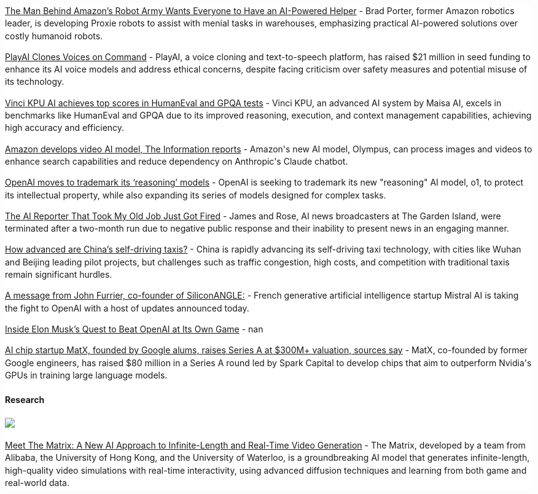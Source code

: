 [The Man Behind Amazon’s Robot Army Wants Everyone to Have an AI-Powered Helper](https://www.wired.com/story/robot-army-proxie-humanoid/) - Brad Porter, former Amazon robotics leader, is developing Proxie robots to assist with menial tasks in warehouses, emphasizing practical AI-powered solutions over costly humanoid robots.

[PlayAI Clones Voices on Command](https://techcrunch.com/2024/11/25/playai-clones-voices-on-command/) - PlayAI, a voice cloning and text-to-speech platform, has raised $21 million in seed funding to enhance its AI voice models and address ethical concerns, despite facing criticism over safety measures and potential misuse of its technology.

[Vinci KPU AI achieves top scores in HumanEval and GPQA tests](https://www.testingcatalog.com/vinci-kpu-ai-achieves-top-scores-in-humaneval-and-gpqa-tests/) - Vinci KPU, an advanced AI system by Maisa AI, excels in benchmarks like HumanEval and GPQA due to its improved reasoning, execution, and context management capabilities, achieving high accuracy and efficiency.

[Amazon develops video AI model, The Information reports](https://finance.yahoo.com/news/amazon-develops-video-ai-model-020110086.html) - Amazon's new AI model, Olympus, can process images and videos to enhance search capabilities and reduce dependency on Anthropic's Claude chatbot.

[OpenAI moves to trademark its ‘reasoning’ models](https://techcrunch.com/2024/11/27/openai-moves-to-trademark-its-reasoning-models/) - OpenAI is seeking to trademark its new "reasoning" AI model, o1, to protect its intellectual property, while also expanding its series of models designed for complex tasks.

[The AI Reporter That Took My Old Job Just Got Fired](https://www.wired.com/story/the-ai-reporter-who-took-my-old-job-just-got-fired/) - James and Rose, AI news broadcasters at The Garden Island, were terminated after a two-month run due to negative public response and their inability to present news in an engaging manner.

[How advanced are China’s self-driving taxis?](https://www.marketplace.org/2024/11/19/chinese-self-driving-taxis-cars-wuhan-beijing-china-robot-cab/) - China is rapidly advancing its self-driving taxi technology, with cities like Wuhan and Beijing leading pilot projects, but challenges such as traffic congestion, high costs, and competition with traditional taxis remain significant hurdles.

[A message from John Furrier, co-founder of SiliconANGLE:](https://siliconangle.com/2024/11/18/new-updates-give-mistral-ais-le-chat-edge-chatgpt/) - French generative artificial intelligence startup Mistral AI is taking the fight to OpenAI with a host of updates announced today.

[Inside Elon Musk’s Quest to Beat OpenAI at Its Own Game](https://www.wsj.com/tech/ai/elon-musk-x-open-ai-03ff1ead) - nan

[AI chip startup MatX, founded by Google alums, raises Series A at $300M+ valuation, sources say](https://techcrunch.com/2024/11/22/ai-chip-startup-matx-founded-by-google-alums-raises-series-a-at-300m-valuation-sources-say/) - MatX, co-founded by former Google engineers, has raised $80 million in a Series A round led by Spark Capital to develop chips that aim to outperform Nvidia's GPUs in training large language models.

#### Research
![](https://www.marktechpost.com/wp-content/uploads/2024/11/Screenshot-2024-11-20-at-7.25.49 PM.png)

[Meet The Matrix: A New AI Approach to Infinite-Length and Real-Time Video Generation](https://www.marktechpost.com/2024/11/20/meet-the-matrix-a-new-ai-approach-to-infinite-length-and-real-time-video-generation/) - The Matrix, developed by a team from Alibaba, the University of Hong Kong, and the University of Waterloo, is a groundbreaking AI model that generates infinite-length, high-quality video simulations with real-time interactivity, using advanced diffusion techniques and learning from both game and real-world data.
